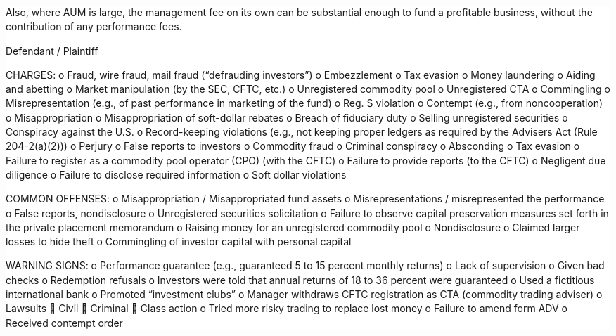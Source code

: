 Also, where AUM is large, the management fee on its own can be substantial enough to fund a profitable business, without the contribution of any performance fees.

Defendant / Plaintiff

CHARGES:
o Fraud, wire fraud, mail fraud (“defrauding investors”)
o Embezzlement
o Tax evasion
o Money laundering
o Aiding and abetting
o Market manipulation (by the SEC, CFTC, etc.)
o Unregistered commodity pool
o Unregistered CTA
o Commingling
o Misrepresentation (e.g., of past performance in marketing of the fund)
o Reg. S violation
o Contempt (e.g., from noncooperation)
o Misappropriation
o Misappropriation of soft-dollar rebates
o Breach of fiduciary duty
o Selling unregistered securities
o Conspiracy against the U.S.
o Record-keeping violations (e.g., not keeping proper ledgers as required by the Advisers Act (Rule 204-2(a)(2)))
o Perjury
o False reports to investors
o Commodity fraud
o Criminal conspiracy
o Absconding
o Tax evasion
o Failure to register as a commodity pool operator (CPO) (with the CFTC)
o Failure to provide reports (to the CFTC)
o Negligent due diligence
o Failure to disclose required information
o Soft dollar violations

COMMON OFFENSES:
o Misappropriation / Misappropriated fund assets
o Misrepresentations / misrepresented the performance
o False reports, nondisclosure
o Unregistered securities solicitation
o Failure to observe capital preservation measures set forth in the private placement memorandum
o Raising money for an unregistered commodity pool
o Nondisclosure
o Claimed larger losses to hide theft
o Commingling of investor capital with personal capital

WARNING SIGNS:
o Performance guarantee (e.g., guaranteed 5 to 15 percent monthly returns)
o Lack of supervision
o Given bad checks
o Redemption refusals
o Investors were told that annual returns of 18 to 36 percent were guaranteed
o Used a fictitious international bank
o Promoted “investment clubs”
o Manager withdraws CFTC registration as CTA (commodity trading adviser)
o Lawsuits
 Civil
 Criminal
 Class action
o Tried more risky trading to replace lost money
o Failure to amend form ADV
o Received contempt order